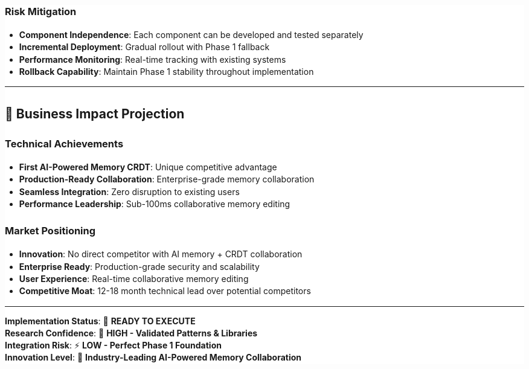 ### **Risk Mitigation**
- **Component Independence**: Each component can be developed and tested separately
- **Incremental Deployment**: Gradual rollout with Phase 1 fallback
- **Performance Monitoring**: Real-time tracking with existing systems
- **Rollback Capability**: Maintain Phase 1 stability throughout implementation

---

## 💼 **Business Impact Projection**

### **Technical Achievements**
- **First AI-Powered Memory CRDT**: Unique competitive advantage
- **Production-Ready Collaboration**: Enterprise-grade memory collaboration
- **Seamless Integration**: Zero disruption to existing users
- **Performance Leadership**: Sub-100ms collaborative memory editing

### **Market Positioning**
- **Innovation**: No direct competitor with AI memory + CRDT collaboration
- **Enterprise Ready**: Production-grade security and scalability
- **User Experience**: Real-time collaborative memory editing
- **Competitive Moat**: 12-18 month technical lead over potential competitors

---

**Implementation Status**: 🚀 **READY TO EXECUTE**  
**Research Confidence**: 🎯 **HIGH - Validated Patterns & Libraries**  
**Integration Risk**: ⚡ **LOW - Perfect Phase 1 Foundation**  
**Innovation Level**: 🤖 **Industry-Leading AI-Powered Memory Collaboration** 